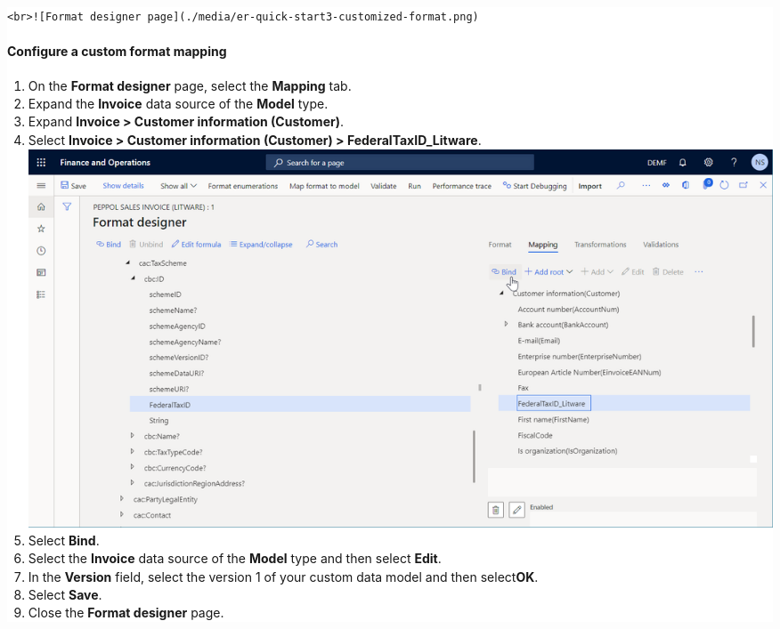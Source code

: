     <br>![Format designer page](./media/er-quick-start3-customized-format.png)

#### Configure a custom format mapping

1.  On the **Format designer** page, select the **Mapping** tab.
2.  Expand the **Invoice** data source of the **Model** type.
3.  Expand **Invoice \> Customer information (Customer)**.
4.  Select **Invoice \> Customer information (Customer) \> FederalTaxID_Litware**.
    <br>![Format designer page](./media/er-quick-start3-customized-format-mapping.png)
5.  Select **Bind**.
6.  Select the **Invoice** data source of the **Model** type and then select **Edit**.
7. In the **Version** field, select the version 1 of your custom data model and then select**OK**.    
8.  Select **Save**.
9.  Close the **Format designer** page.
